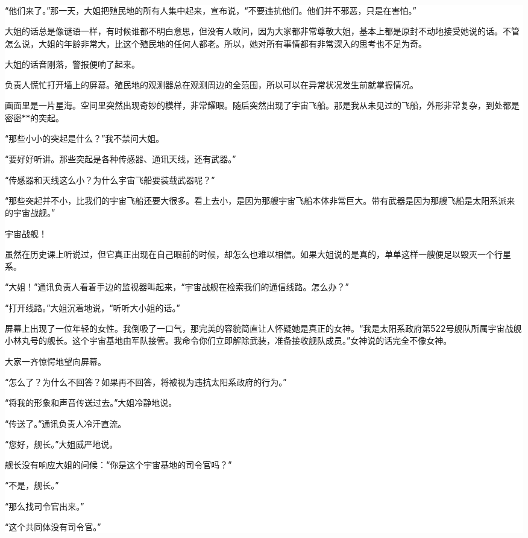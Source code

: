 
“他们来了。”那一天，大姐把殖民地的所有人集中起来，宣布说，“不要违抗他们。他们并不邪恶，只是在害怕。”


大姐的话总是像谜语一样，有时候谁都不明白意思，但没有人敢问，因为大家都非常尊敬大姐，基本上都是原封不动地接受她说的话。不管怎么说，大姐的年龄非常大，比这个殖民地的任何人都老。所以，她对所有事情都有非常深入的思考也不足为奇。


大姐的话音刚落，警报便响了起来。


负责人慌忙打开墙上的屏幕。殖民地的观测器总在观测周边的全范围，所以可以在异常状况发生前就掌握情况。


画面里是一片星海。空间里突然出现奇妙的模样，非常耀眼。随后突然出现了宇宙飞船。那是我从未见过的飞船，外形非常复杂，到处都是密密**的突起。


“那些小小的突起是什么？”我不禁问大姐。


“要好好听讲。那些突起是各种传感器、通讯天线，还有武器。”


“传感器和天线这么小？为什么宇宙飞船要装载武器呢？”


“那些突起并不小，比我们的宇宙飞船还要大很多。看上去小，是因为那艘宇宙飞船本体非常巨大。带有武器是因为那艘飞船是太阳系派来的宇宙战舰。”


宇宙战舰！


虽然在历史课上听说过，但它真正出现在自己眼前的时候，却怎么也难以相信。如果大姐说的是真的，单单这样一艘便足以毁灭一个行星系。


“大姐！”通讯负责人看着手边的监视器叫起来，“宇宙战舰在检索我们的通信线路。怎么办？”


“打开线路。”大姐沉着地说，“听听大小姐的话。”


屏幕上出现了一位年轻的女性。我倒吸了一口气，那完美的容貌简直让人怀疑她是真正的女神。“我是太阳系政府第522号舰队所属宇宙战舰小林丸号的舰长。这个宇宙基地由军队接管。我命令你们立即解除武装，准备接收舰队成员。”女神说的话完全不像女神。


大家一齐惊愕地望向屏幕。


“怎么了？为什么不回答？如果再不回答，将被视为违抗太阳系政府的行为。”


“将我的形象和声音传送过去。”大姐冷静地说。


“传送了。”通讯负责人冷汗直流。


“您好，舰长。”大姐威严地说。


舰长没有响应大姐的问候：“你是这个宇宙基地的司令官吗？”


“不是，舰长。”


“那么找司令官出来。”


“这个共同体没有司令官。”

